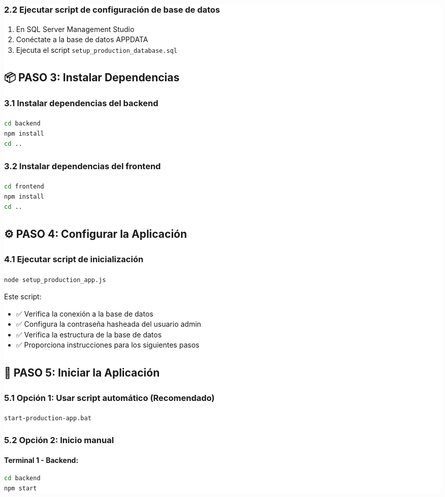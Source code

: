 ### 2.2 Ejecutar script de configuración de base de datos

1. En SQL Server Management Studio
2. Conéctate a la base de datos APPDATA
3. Ejecuta el script `setup_production_database.sql`

## 📦 PASO 3: Instalar Dependencias

### 3.1 Instalar dependencias del backend

```bash
cd backend
npm install
cd ..
```

### 3.2 Instalar dependencias del frontend

```bash
cd frontend
npm install
cd ..
```

## ⚙️ PASO 4: Configurar la Aplicación

### 4.1 Ejecutar script de inicialización

```bash
node setup_production_app.js
```

Este script:

- ✅ Verifica la conexión a la base de datos
- ✅ Configura la contraseña hasheada del usuario admin
- ✅ Verifica la estructura de la base de datos
- ✅ Proporciona instrucciones para los siguientes pasos

## 🚀 PASO 5: Iniciar la Aplicación

### 5.1 Opción 1: Usar script automático (Recomendado)

```bash
start-production-app.bat
```

### 5.2 Opción 2: Inicio manual

**Terminal 1 - Backend:**

```bash
cd backend
npm start
```
